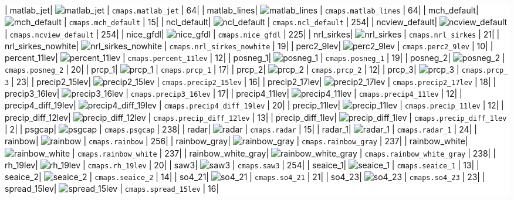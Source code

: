 | matlab_jet| ![matlab_jet](/colormaps/assets/images/ncar_ncl/matlab_jet.png) | ```cmaps.matlab_jet``` | 64| 
| matlab_lines| ![matlab_lines](/colormaps/assets/images/ncar_ncl/matlab_lines.png) | ```cmaps.matlab_lines``` | 64| 
| mch_default| ![mch_default](/colormaps/assets/images/ncar_ncl/mch_default.png) | ```cmaps.mch_default``` | 15| 
| ncl_default| ![ncl_default](/colormaps/assets/images/ncar_ncl/ncl_default.png) | ```cmaps.ncl_default``` | 254| 
| ncview_default| ![ncview_default](/colormaps/assets/images/ncar_ncl/ncview_default.png) | ```cmaps.ncview_default``` | 254| 
| nice_gfdl| ![nice_gfdl](/colormaps/assets/images/ncar_ncl/nice_gfdl.png) | ```cmaps.nice_gfdl``` | 225| 
| nrl_sirkes| ![nrl_sirkes](/colormaps/assets/images/ncar_ncl/nrl_sirkes.png) | ```cmaps.nrl_sirkes``` | 21| 
| nrl_sirkes_nowhite| ![nrl_sirkes_nowhite](/colormaps/assets/images/ncar_ncl/nrl_sirkes_nowhite.png) | ```cmaps.nrl_sirkes_nowhite``` | 19| 
| perc2_9lev| ![perc2_9lev](/colormaps/assets/images/ncar_ncl/perc2_9lev.png) | ```cmaps.perc2_9lev``` | 10| 
| percent_11lev| ![percent_11lev](/colormaps/assets/images/ncar_ncl/percent_11lev.png) | ```cmaps.percent_11lev``` | 12| 
| posneg_1| ![posneg_1](/colormaps/assets/images/ncar_ncl/posneg_1.png) | ```cmaps.posneg_1``` | 19| 
| posneg_2| ![posneg_2](/colormaps/assets/images/ncar_ncl/posneg_2.png) | ```cmaps.posneg_2``` | 20| 
| prcp_1| ![prcp_1](/colormaps/assets/images/ncar_ncl/prcp_1.png) | ```cmaps.prcp_1``` | 17| 
| prcp_2| ![prcp_2](/colormaps/assets/images/ncar_ncl/prcp_2.png) | ```cmaps.prcp_2``` | 12| 
| prcp_3| ![prcp_3](/colormaps/assets/images/ncar_ncl/prcp_3.png) | ```cmaps.prcp_3``` | 23| 
| precip2_15lev| ![precip2_15lev](/colormaps/assets/images/ncar_ncl/precip2_15lev.png) | ```cmaps.precip2_15lev``` | 16| 
| precip2_17lev| ![precip2_17lev](/colormaps/assets/images/ncar_ncl/precip2_17lev.png) | ```cmaps.precip2_17lev``` | 18| 
| precip3_16lev| ![precip3_16lev](/colormaps/assets/images/ncar_ncl/precip3_16lev.png) | ```cmaps.precip3_16lev``` | 17| 
| precip4_11lev| ![precip4_11lev](/colormaps/assets/images/ncar_ncl/precip4_11lev.png) | ```cmaps.precip4_11lev``` | 12| 
| precip4_diff_19lev| ![precip4_diff_19lev](/colormaps/assets/images/ncar_ncl/precip4_diff_19lev.png) | ```cmaps.precip4_diff_19lev``` | 20| 
| precip_11lev| ![precip_11lev](/colormaps/assets/images/ncar_ncl/precip_11lev.png) | ```cmaps.precip_11lev``` | 12| 
| precip_diff_12lev| ![precip_diff_12lev](/colormaps/assets/images/ncar_ncl/precip_diff_12lev.png) | ```cmaps.precip_diff_12lev``` | 13| 
| precip_diff_1lev| ![precip_diff_1lev](/colormaps/assets/images/ncar_ncl/precip_diff_1lev.png) | ```cmaps.precip_diff_1lev``` | 2| 
| psgcap| ![psgcap](/colormaps/assets/images/ncar_ncl/psgcap.png) | ```cmaps.psgcap``` | 238| 
| radar| ![radar](/colormaps/assets/images/ncar_ncl/radar.png) | ```cmaps.radar``` | 15| 
| radar_1| ![radar_1](/colormaps/assets/images/ncar_ncl/radar_1.png) | ```cmaps.radar_1``` | 24| 
| rainbow| ![rainbow](/colormaps/assets/images/ncar_ncl/rainbow.png) | ```cmaps.rainbow``` | 256| 
| rainbow_gray| ![rainbow_gray](/colormaps/assets/images/ncar_ncl/rainbow_gray.png) | ```cmaps.rainbow_gray``` | 237| 
| rainbow_white| ![rainbow_white](/colormaps/assets/images/ncar_ncl/rainbow_white.png) | ```cmaps.rainbow_white``` | 237| 
| rainbow_white_gray| ![rainbow_white_gray](/colormaps/assets/images/ncar_ncl/rainbow_white_gray.png) | ```cmaps.rainbow_white_gray``` | 238| 
| rh_19lev| ![rh_19lev](/colormaps/assets/images/ncar_ncl/rh_19lev.png) | ```cmaps.rh_19lev``` | 20| 
| saw3| ![saw3](/colormaps/assets/images/ncar_ncl/saw3.png) | ```cmaps.saw3``` | 254| 
| seaice_1| ![seaice_1](/colormaps/assets/images/ncar_ncl/seaice_1.png) | ```cmaps.seaice_1``` | 13| 
| seaice_2| ![seaice_2](/colormaps/assets/images/ncar_ncl/seaice_2.png) | ```cmaps.seaice_2``` | 14| 
| so4_21| ![so4_21](/colormaps/assets/images/ncar_ncl/so4_21.png) | ```cmaps.so4_21``` | 21| 
| so4_23| ![so4_23](/colormaps/assets/images/ncar_ncl/so4_23.png) | ```cmaps.so4_23``` | 23| 
| spread_15lev| ![spread_15lev](/colormaps/assets/images/ncar_ncl/spread_15lev.png) | ```cmaps.spread_15lev``` | 16| 